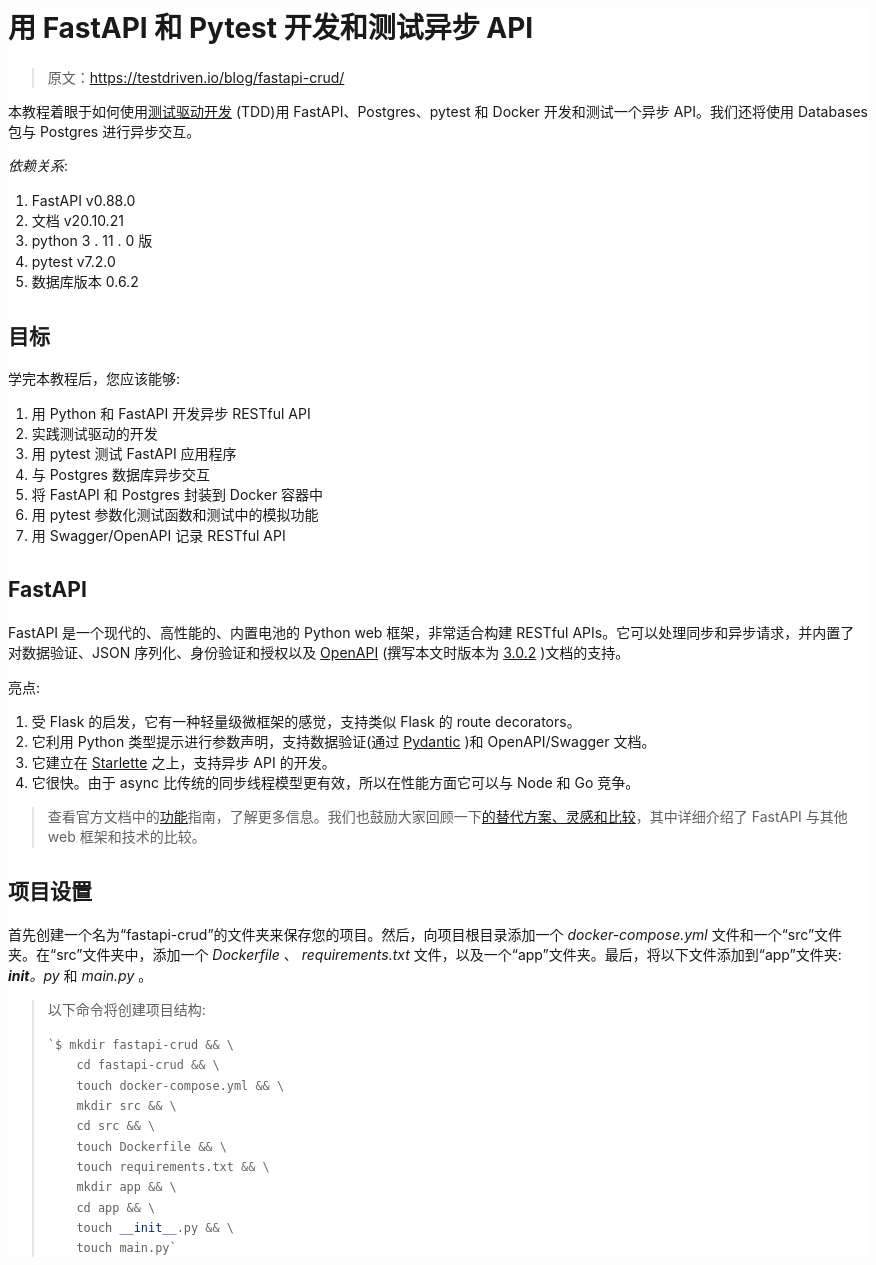 # 用 FastAPI 和 Pytest 开发和测试异步 API

> 原文：<https://testdriven.io/blog/fastapi-crud/>

本教程着眼于如何使用[测试驱动开发](/test-driven-development/) (TDD)用 FastAPI、Postgres、pytest 和 Docker 开发和测试一个异步 API。我们还将使用 Databases 包与 Postgres 进行异步交互。

*依赖关系*:

1.  FastAPI v0.88.0
2.  文档 v20.10.21
3.  python 3 . 11 . 0 版
4.  pytest v7.2.0
5.  数据库版本 0.6.2

## 目标

学完本教程后，您应该能够:

1.  用 Python 和 FastAPI 开发异步 RESTful API
2.  实践测试驱动的开发
3.  用 pytest 测试 FastAPI 应用程序
4.  与 Postgres 数据库异步交互
5.  将 FastAPI 和 Postgres 封装到 Docker 容器中
6.  用 pytest 参数化测试函数和测试中的模拟功能
7.  用 Swagger/OpenAPI 记录 RESTful API

## FastAPI

FastAPI 是一个现代的、高性能的、内置电池的 Python web 框架，非常适合构建 RESTful APIs。它可以处理同步和异步请求，并内置了对数据验证、JSON 序列化、身份验证和授权以及 [OpenAPI](https://swagger.io/docs/specification/about/) (撰写本文时版本为 [3.0.2](https://github.com/tiangolo/fastapi/blob/0.88.0/fastapi/applications.py#L106) )文档的支持。

亮点:

1.  受 Flask 的启发，它有一种轻量级微框架的感觉，支持类似 Flask 的 route decorators。
2.  它利用 Python 类型提示进行参数声明，支持数据验证(通过 [Pydantic](https://pydantic-docs.helpmanual.io/) )和 OpenAPI/Swagger 文档。
3.  它建立在 [Starlette](https://www.starlette.io/) 之上，支持异步 API 的开发。
4.  它很快。由于 async 比传统的同步线程模型更有效，所以在性能方面它可以与 Node 和 Go 竞争。

> 查看官方文档中的[功能](https://fastapi.tiangolo.com/features/)指南，了解更多信息。我们也鼓励大家回顾一下[的替代方案、灵感和比较](https://fastapi.tiangolo.com/alternatives/)，其中详细介绍了 FastAPI 与其他 web 框架和技术的比较。

## 项目设置

首先创建一个名为“fastapi-crud”的文件夹来保存您的项目。然后，向项目根目录添加一个 *docker-compose.yml* 文件和一个“src”文件夹。在“src”文件夹中，添加一个 *Dockerfile* 、 *requirements.txt* 文件，以及一个“app”文件夹。最后，将以下文件添加到“app”文件夹: *__init__。py* 和 *main.py* 。

> 以下命令将创建项目结构:
> 
> ```py
> `$ mkdir fastapi-crud && \
>     cd fastapi-crud && \
>     touch docker-compose.yml && \
>     mkdir src && \
>     cd src && \
>     touch Dockerfile && \
>     touch requirements.txt && \
>     mkdir app && \
>     cd app && \
>     touch __init__.py && \
>     touch main.py` 
> ```
